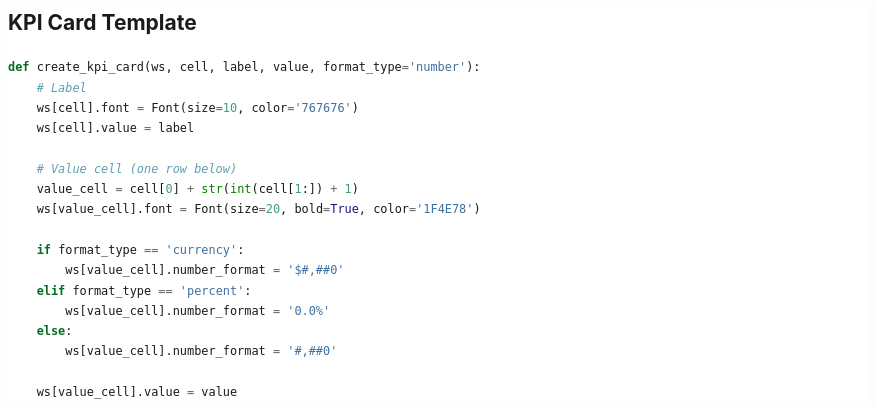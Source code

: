 ## KPI Card Template
```python
def create_kpi_card(ws, cell, label, value, format_type='number'):
    # Label
    ws[cell].font = Font(size=10, color='767676')
    ws[cell].value = label

    # Value cell (one row below)
    value_cell = cell[0] + str(int(cell[1:]) + 1)
    ws[value_cell].font = Font(size=20, bold=True, color='1F4E78')

    if format_type == 'currency':
        ws[value_cell].number_format = '$#,##0'
    elif format_type == 'percent':
        ws[value_cell].number_format = '0.0%'
    else:
        ws[value_cell].number_format = '#,##0'

    ws[value_cell].value = value
```
